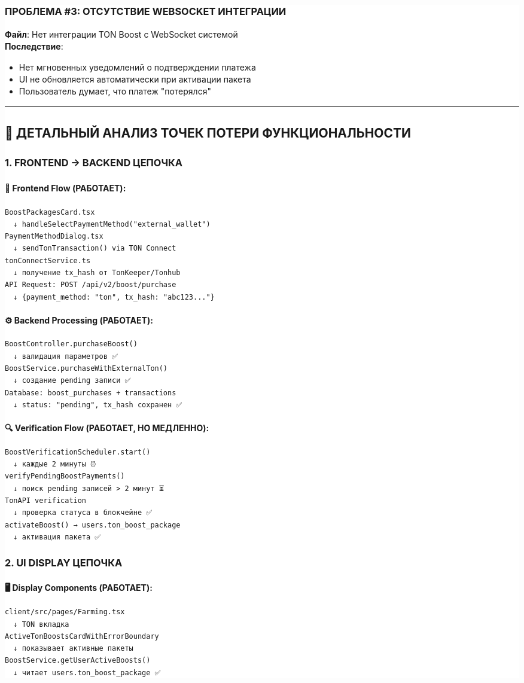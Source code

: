 ### ПРОБЛЕМА #3: ОТСУТСТВИЕ WEBSOCKET ИНТЕГРАЦИИ
**Файл**: Нет интеграции TON Boost с WebSocket системой  
**Последствие**: 
- Нет мгновенных уведомлений о подтверждении платежа
- UI не обновляется автоматически при активации пакета
- Пользователь думает, что платеж "потерялся"

---

## 🎯 ДЕТАЛЬНЫЙ АНАЛИЗ ТОЧЕК ПОТЕРИ ФУНКЦИОНАЛЬНОСТИ

### 1. FRONTEND → BACKEND ЦЕПОЧКА

#### 📱 Frontend Flow (РАБОТАЕТ):
```
BoostPackagesCard.tsx 
  ↓ handleSelectPaymentMethod("external_wallet")
PaymentMethodDialog.tsx 
  ↓ sendTonTransaction() via TON Connect
tonConnectService.ts 
  ↓ получение tx_hash от TonKeeper/Tonhub
API Request: POST /api/v2/boost/purchase
  ↓ {payment_method: "ton", tx_hash: "abc123..."}
```

#### ⚙️ Backend Processing (РАБОТАЕТ):
```
BoostController.purchaseBoost()
  ↓ валидация параметров ✅
BoostService.purchaseWithExternalTon()
  ↓ создание pending записи ✅
Database: boost_purchases + transactions
  ↓ status: "pending", tx_hash сохранен ✅
```

#### 🔍 Verification Flow (РАБОТАЕТ, НО МЕДЛЕННО):
```
BoostVerificationScheduler.start()
  ↓ каждые 2 минуты ⏰
verifyPendingBoostPayments()
  ↓ поиск pending записей > 2 минут ⏳
TonAPI verification
  ↓ проверка статуса в блокчейне ✅
activateBoost() → users.ton_boost_package
  ↓ активация пакета ✅
```

### 2. UI DISPLAY ЦЕПОЧКА

#### 🖥️ Display Components (РАБОТАЕТ):
```
client/src/pages/Farming.tsx
  ↓ TON вкладка
ActiveTonBoostsCardWithErrorBoundary
  ↓ показывает активные пакеты
BoostService.getUserActiveBoosts()
  ↓ читает users.ton_boost_package ✅
```
